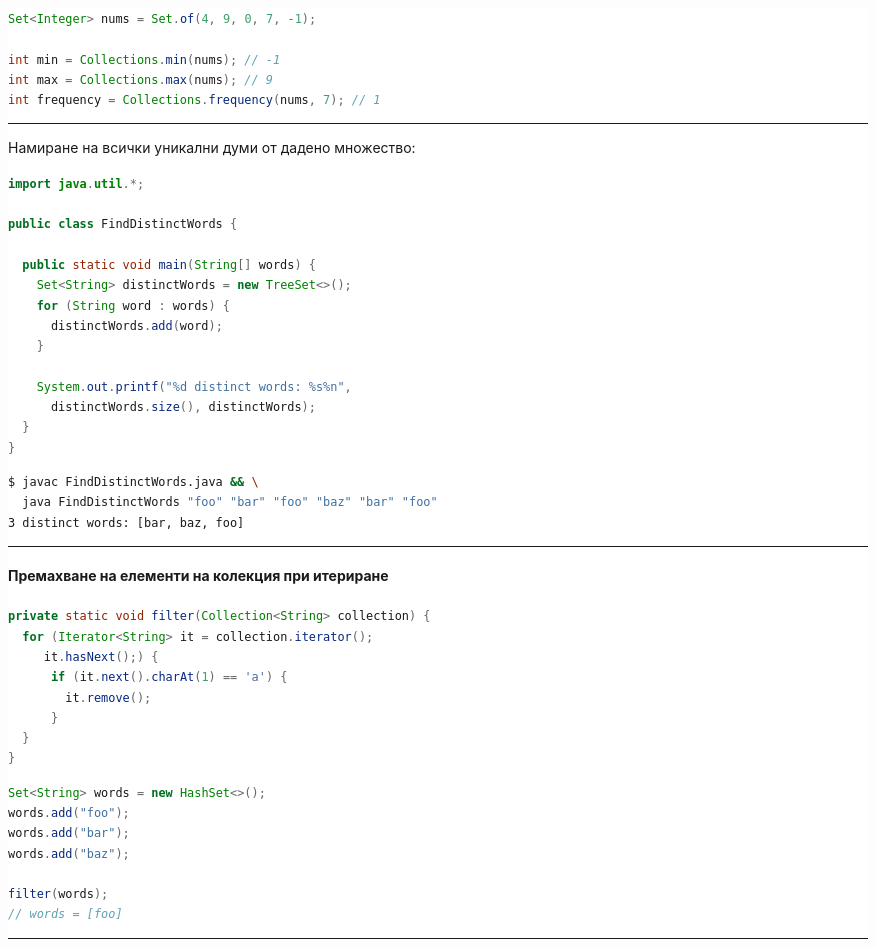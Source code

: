 ```java
Set<Integer> nums = Set.of(4, 9, 0, 7, -1);

int min = Collections.min(nums); // -1
int max = Collections.max(nums); // 9
int frequency = Collections.frequency(nums, 7); // 1
```

---

Намиране на всички уникални думи от дадено множество:

```java
import java.util.*;

public class FindDistinctWords {

  public static void main(String[] words) {
    Set<String> distinctWords = new TreeSet<>();
    for (String word : words) {
      distinctWords.add(word);
    }

    System.out.printf("%d distinct words: %s%n",
      distinctWords.size(), distinctWords);
  }
}
```

```bash
$ javac FindDistinctWords.java && \
  java FindDistinctWords "foo" "bar" "foo" "baz" "bar" "foo"
3 distinct words: [bar, baz, foo]
```

---

#### Премахване на елементи на колекция при итериране

```java
private static void filter(Collection<String> collection) {
  for (Iterator<String> it = collection.iterator();
     it.hasNext();) {
      if (it.next().charAt(1) == 'a') {
        it.remove();
      }
  }
}
```

```java
Set<String> words = new HashSet<>();
words.add("foo");
words.add("bar");
words.add("baz");

filter(words);
// words = [foo]
```

---
